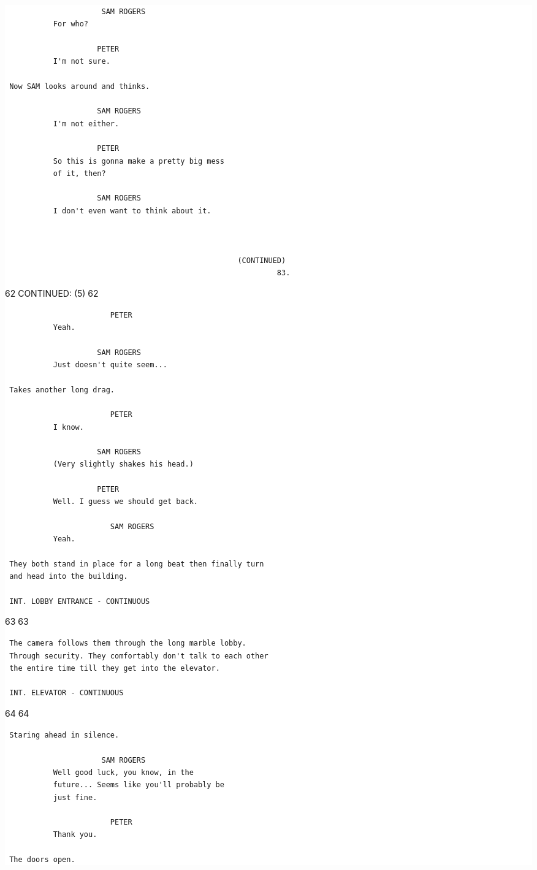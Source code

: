                           SAM ROGERS
               For who?

                         PETER
               I'm not sure.

     Now SAM looks around and thinks.

                         SAM ROGERS
               I'm not either.

                         PETER
               So this is gonna make a pretty big mess
               of it, then?

                         SAM ROGERS
               I don't even want to think about it.



                                                         (CONTINUED)
                                                                  83.
62   CONTINUED: (5)                                                 62

                            PETER
               Yeah.

                         SAM ROGERS
               Just doesn't quite seem...

     Takes another long drag.

                            PETER
               I know.

                         SAM ROGERS
               (Very slightly shakes his head.)

                         PETER
               Well. I guess we should get back.

                            SAM ROGERS
               Yeah.

     They both stand in place for a long beat then finally turn
     and head into the building.

     INT. LOBBY ENTRANCE - CONTINUOUS
63                                                                   63

     The camera follows them through the long marble lobby.
     Through security. They comfortably don't talk to each other
     the entire time till they get into the elevator.

     INT. ELEVATOR - CONTINUOUS
64                                                                   64

     Staring ahead in silence.

                          SAM ROGERS
               Well good luck, you know, in the
               future... Seems like you'll probably be
               just fine.

                            PETER
               Thank you.

     The doors open.

